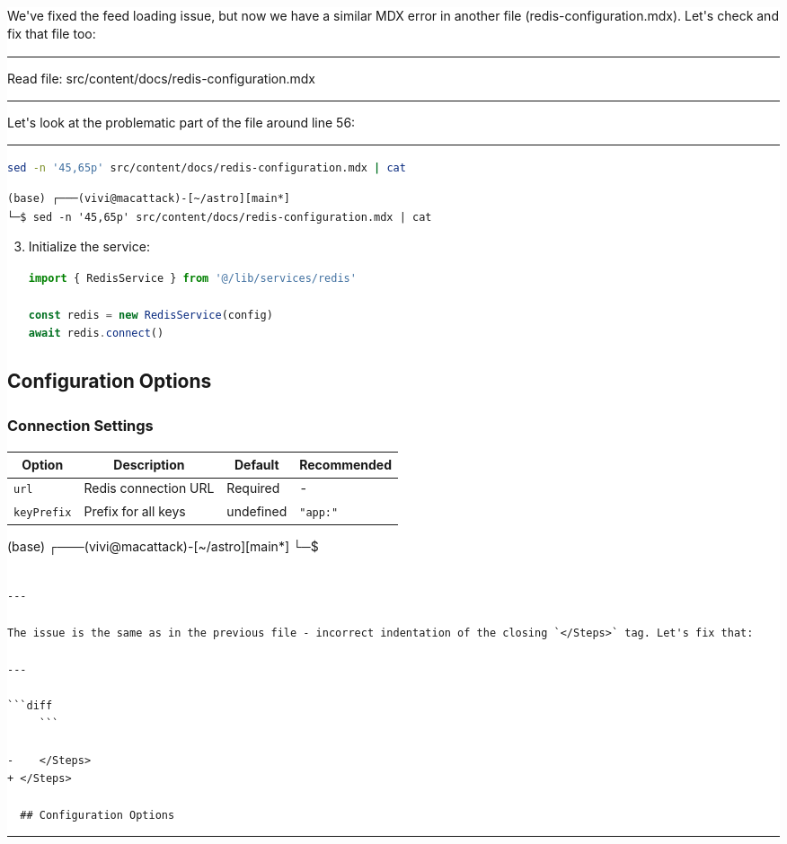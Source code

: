 
We've fixed the feed loading issue, but now we have a similar MDX error in another file (redis-configuration.mdx). Let's check and fix that file too:

---

Read file: src/content/docs/redis-configuration.mdx

---

Let's look at the problematic part of the file around line 56:

---

```bash
sed -n '45,65p' src/content/docs/redis-configuration.mdx | cat
```

```
(base) ┌───(vivi@macattack)-[~/astro][main*] 
└─$ sed -n '45,65p' src/content/docs/redis-configuration.mdx | cat
   ```

3. Initialize the service:

   ```typescript
   import { RedisService } from '@/lib/services/redis'

   const redis = new RedisService(config)
   await redis.connect()
   ```

   </Steps>

## Configuration Options

### Connection Settings

| Option           | Description                | Default   | Recommended |
| ---------------- | -------------------------- | --------- | ----------- |
| `url`            | Redis connection URL       | Required  | -           |
| `keyPrefix`      | Prefix for all keys        | undefined | `"app:"`    |
(base) ┌───(vivi@macattack)-[~/astro][main*] 
└─$
```

---

The issue is the same as in the previous file - incorrect indentation of the closing `</Steps>` tag. Let's fix that:

---

```diff
     ```
  
-    </Steps>
+ </Steps>
  
  ## Configuration Options
```

---